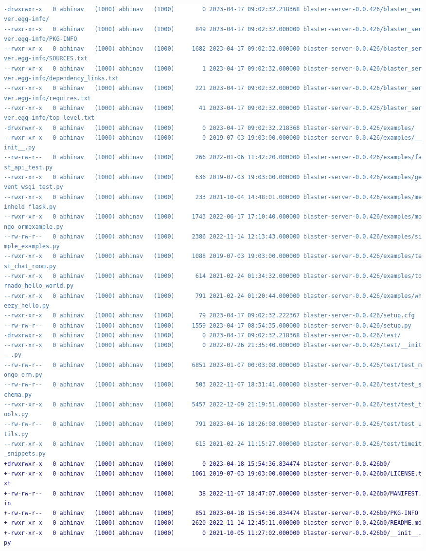 ```diff
-drwxrwxr-x   0 abhinav   (1000) abhinav   (1000)        0 2023-04-17 09:02:32.218368 blaster-server-0.0.426/blaster_server.egg-info/
--rwxr-xr-x   0 abhinav   (1000) abhinav   (1000)      849 2023-04-17 09:02:32.000000 blaster-server-0.0.426/blaster_server.egg-info/PKG-INFO
--rwxr-xr-x   0 abhinav   (1000) abhinav   (1000)     1682 2023-04-17 09:02:32.000000 blaster-server-0.0.426/blaster_server.egg-info/SOURCES.txt
--rwxr-xr-x   0 abhinav   (1000) abhinav   (1000)        1 2023-04-17 09:02:32.000000 blaster-server-0.0.426/blaster_server.egg-info/dependency_links.txt
--rwxr-xr-x   0 abhinav   (1000) abhinav   (1000)      221 2023-04-17 09:02:32.000000 blaster-server-0.0.426/blaster_server.egg-info/requires.txt
--rwxr-xr-x   0 abhinav   (1000) abhinav   (1000)       41 2023-04-17 09:02:32.000000 blaster-server-0.0.426/blaster_server.egg-info/top_level.txt
-drwxrwxr-x   0 abhinav   (1000) abhinav   (1000)        0 2023-04-17 09:02:32.218368 blaster-server-0.0.426/examples/
--rwxr-xr-x   0 abhinav   (1000) abhinav   (1000)        0 2019-07-03 19:03:00.000000 blaster-server-0.0.426/examples/__init__.py
--rw-rw-r--   0 abhinav   (1000) abhinav   (1000)      266 2022-01-06 11:42:20.000000 blaster-server-0.0.426/examples/fast_api_test.py
--rwxr-xr-x   0 abhinav   (1000) abhinav   (1000)      636 2019-07-03 19:03:00.000000 blaster-server-0.0.426/examples/gevent_wsgi_test.py
--rwxr-xr-x   0 abhinav   (1000) abhinav   (1000)      233 2021-10-04 14:48:01.000000 blaster-server-0.0.426/examples/meinheld_flask.py
--rwxr-xr-x   0 abhinav   (1000) abhinav   (1000)     1743 2022-06-17 17:10:40.000000 blaster-server-0.0.426/examples/mongo_ormexample.py
--rw-rw-r--   0 abhinav   (1000) abhinav   (1000)     2386 2022-11-14 12:13:43.000000 blaster-server-0.0.426/examples/simple_examples.py
--rwxr-xr-x   0 abhinav   (1000) abhinav   (1000)     1088 2019-07-03 19:03:00.000000 blaster-server-0.0.426/examples/test_chat_room.py
--rwxr-xr-x   0 abhinav   (1000) abhinav   (1000)      614 2021-02-24 01:34:32.000000 blaster-server-0.0.426/examples/tornado_hello_world.py
--rwxr-xr-x   0 abhinav   (1000) abhinav   (1000)      791 2021-02-24 01:20:44.000000 blaster-server-0.0.426/examples/wheezy_hello.py
--rwxr-xr-x   0 abhinav   (1000) abhinav   (1000)       79 2023-04-17 09:02:32.222367 blaster-server-0.0.426/setup.cfg
--rw-rw-r--   0 abhinav   (1000) abhinav   (1000)     1559 2023-04-17 08:54:35.000000 blaster-server-0.0.426/setup.py
-drwxrwxr-x   0 abhinav   (1000) abhinav   (1000)        0 2023-04-17 09:02:32.218368 blaster-server-0.0.426/test/
--rwxr-xr-x   0 abhinav   (1000) abhinav   (1000)        0 2022-07-26 21:35:40.000000 blaster-server-0.0.426/test/__init__.py
--rw-rw-r--   0 abhinav   (1000) abhinav   (1000)     6851 2023-01-07 00:03:08.000000 blaster-server-0.0.426/test/test_mongo_orm.py
--rw-rw-r--   0 abhinav   (1000) abhinav   (1000)      503 2022-11-07 18:31:41.000000 blaster-server-0.0.426/test/test_schema.py
--rwxr-xr-x   0 abhinav   (1000) abhinav   (1000)     5457 2022-12-09 21:19:51.000000 blaster-server-0.0.426/test/test_tools.py
--rw-rw-r--   0 abhinav   (1000) abhinav   (1000)      791 2023-04-16 18:26:08.000000 blaster-server-0.0.426/test/test_utils.py
--rwxr-xr-x   0 abhinav   (1000) abhinav   (1000)      615 2021-02-24 11:15:27.000000 blaster-server-0.0.426/test/timeit_snippets.py
+drwxrwxr-x   0 abhinav   (1000) abhinav   (1000)        0 2023-04-18 15:54:36.834474 blaster-server-0.0.426b0/
+-rwxr-xr-x   0 abhinav   (1000) abhinav   (1000)     1061 2019-07-03 19:03:00.000000 blaster-server-0.0.426b0/LICENSE.txt
+-rw-rw-r--   0 abhinav   (1000) abhinav   (1000)       38 2022-11-07 18:47:07.000000 blaster-server-0.0.426b0/MANIFEST.in
+-rw-rw-r--   0 abhinav   (1000) abhinav   (1000)      851 2023-04-18 15:54:36.834474 blaster-server-0.0.426b0/PKG-INFO
+-rwxr-xr-x   0 abhinav   (1000) abhinav   (1000)     2620 2022-11-14 12:45:11.000000 blaster-server-0.0.426b0/README.md
+-rwxr-xr-x   0 abhinav   (1000) abhinav   (1000)        0 2021-10-05 11:27:02.000000 blaster-server-0.0.426b0/__init__.py
```